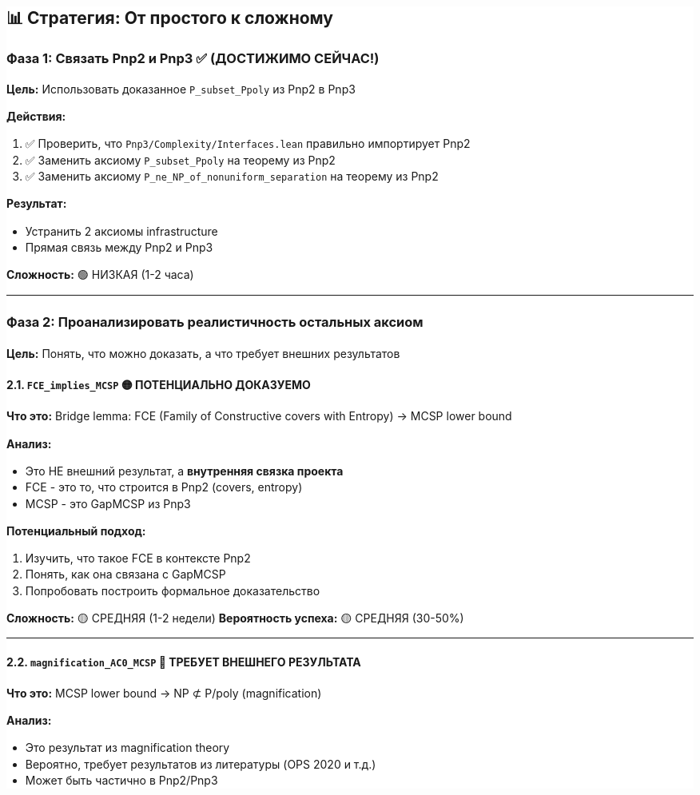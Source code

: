 
## 📊 Стратегия: От простого к сложному

### Фаза 1: Связать Pnp2 и Pnp3 ✅ (ДОСТИЖИМО СЕЙЧАС!)

**Цель:** Использовать доказанное `P_subset_Ppoly` из Pnp2 в Pnp3

**Действия:**
1. ✅ Проверить, что `Pnp3/Complexity/Interfaces.lean` правильно импортирует Pnp2
2. ✅ Заменить аксиому `P_subset_Ppoly` на теорему из Pnp2
3. ✅ Заменить аксиому `P_ne_NP_of_nonuniform_separation` на теорему из Pnp2

**Результат:**
- Устранить 2 аксиомы infrastructure
- Прямая связь между Pnp2 и Pnp3

**Сложность:** 🟢 НИЗКАЯ (1-2 часа)

---

### Фаза 2: Проанализировать реалистичность остальных аксиом

**Цель:** Понять, что можно доказать, а что требует внешних результатов

#### 2.1. `FCE_implies_MCSP` 🟡 **ПОТЕНЦИАЛЬНО ДОКАЗУЕМО**

**Что это:**
Bridge lemma: FCE (Family of Constructive covers with Entropy) → MCSP lower bound

**Анализ:**
- Это НЕ внешний результат, а **внутренняя связка проекта**
- FCE - это то, что строится в Pnp2 (covers, entropy)
- MCSP - это GapMCSP из Pnp3

**Потенциальный подход:**
1. Изучить, что такое FCE в контексте Pnp2
2. Понять, как она связана с GapMCSP
3. Попробовать построить формальное доказательство

**Сложность:** 🟡 СРЕДНЯЯ (1-2 недели)
**Вероятность успеха:** 🟡 СРЕДНЯЯ (30-50%)

---

#### 2.2. `magnification_AC0_MCSP` 🔴 **ТРЕБУЕТ ВНЕШНЕГО РЕЗУЛЬТАТА**

**Что это:**
MCSP lower bound → NP ⊄ P/poly (magnification)

**Анализ:**
- Это результат из magnification theory
- Вероятно, требует результатов из литературы (OPS 2020 и т.д.)
- Может быть частично в Pnp2/Pnp3
